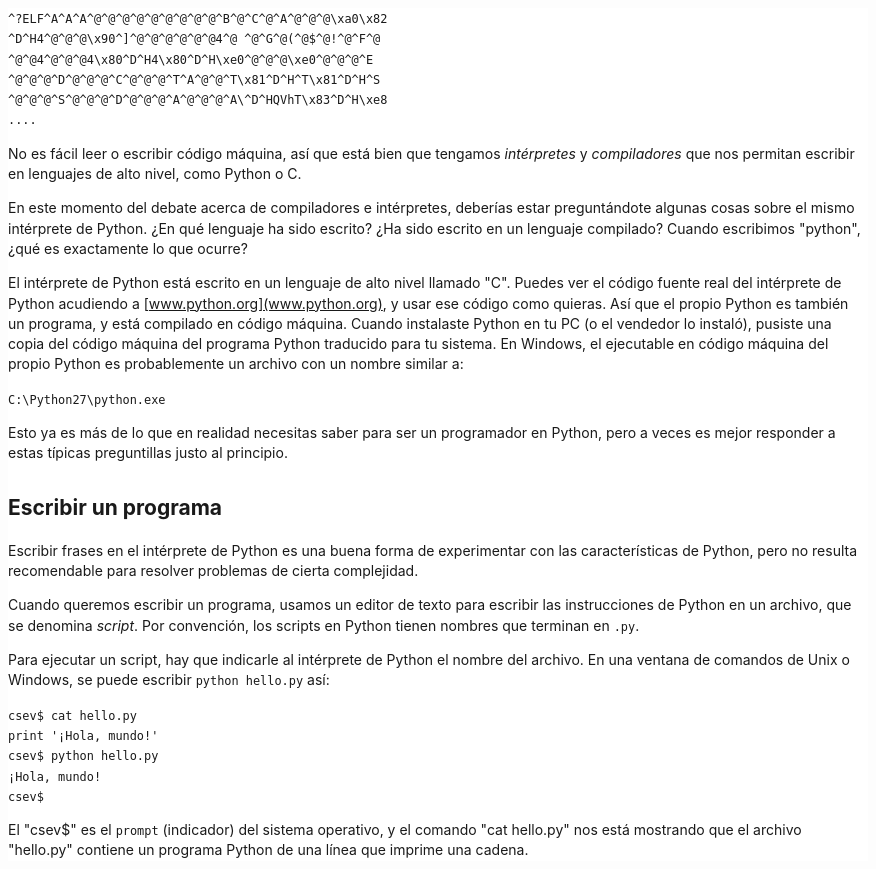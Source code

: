     ^?ELF^A^A^A^@^@^@^@^@^@^@^@^@^B^@^C^@^A^@^@^@\xa0\x82
    ^D^H4^@^@^@\x90^]^@^@^@^@^@^@4^@ ^@^G^@(^@$^@!^@^F^@
    ^@^@4^@^@^@4\x80^D^H4\x80^D^H\xe0^@^@^@\xe0^@^@^@^E
    ^@^@^@^D^@^@^@^C^@^@^@^T^A^@^@^T\x81^D^H^T\x81^D^H^S
    ^@^@^@^S^@^@^@^D^@^@^@^A^@^@^@^A\^D^HQVhT\x83^D^H\xe8
    ....

No es fácil leer o escribir código máquina, así que está bien que
tengamos *intérpretes* y *compiladores*
que nos permitan escribir en lenguajes de alto nivel, como Python o C.

En este momento del debate acerca de compiladores e intérpretes,
deberías estar preguntándote algunas cosas sobre el mismo intérprete de
Python. ¿En qué lenguaje ha sido escrito? ¿Ha sido escrito en un
lenguaje compilado? Cuando escribimos "python", ¿qué es exactamente lo
que ocurre?

El intérprete de Python está escrito en un lenguaje de alto nivel
llamado "C". Puedes ver el código fuente real del intérprete de Python
acudiendo a [www.python.org](www.python.org), y usar ese código como
quieras. Así que el propio Python es también un programa, y está
compilado en código máquina. Cuando instalaste Python en tu PC (o el
vendedor lo instaló), pusiste una copia del código máquina del programa
Python traducido para tu sistema. En Windows, el ejecutable en código
máquina del propio Python es probablemente un archivo con un nombre
similar a:

    C:\Python27\python.exe

Esto ya es más de lo que en realidad necesitas saber para ser un
programador en Python, pero a veces es mejor responder a estas típicas
preguntillas justo al principio.

Escribir un programa
--------------------

Escribir frases en el intérprete de Python es una buena forma de
experimentar con las características de Python, pero no resulta
recomendable para resolver problemas de cierta complejidad.

Cuando queremos escribir un programa, usamos un editor de texto para
escribir las instrucciones de Python en un archivo, que se denomina
*script*. Por convención, los scripts en Python tienen
nombres que terminan en `.py`.

Para ejecutar un script, hay que indicarle al intérprete de Python el
nombre del archivo. En una ventana de comandos de Unix o Windows, se
puede escribir `python hello.py` así:

    csev$ cat hello.py
    print '¡Hola, mundo!'
    csev$ python hello.py
    ¡Hola, mundo!
    csev$

El "csev\$" es el `prompt` (indicador) del sistema operativo,
y el comando "cat hello.py" nos está mostrando que el archivo "hello.py"
contiene un programa Python de una línea que imprime una cadena.
